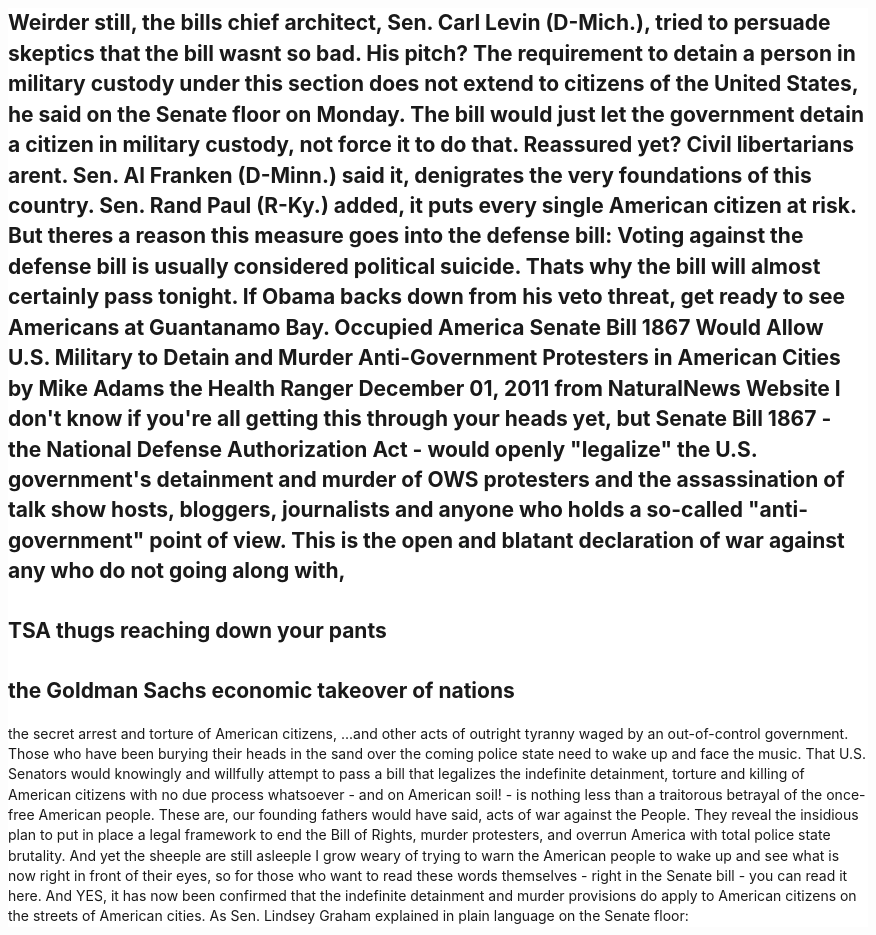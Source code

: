 Weirder still, the bills chief architect, Sen. Carl Levin (D-Mich.), tried
to persuade skeptics that the bill wasnt so bad.
His pitch?
The requirement to detain a person in
military custody under this section does not extend to citizens of the
United States, he said on the Senate floor on Monday.
The bill would just let the government detain a
citizen in military custody, not force it to do that. Reassured yet?
Civil libertarians arent. Sen. Al Franken (D-Minn.) said it,
denigrates the very foundations of this
country.
Sen. Rand Paul (R-Ky.) added,
it puts every single American
citizen at risk.
But theres a reason this measure goes into the
defense bill: Voting against the defense bill is usually considered
political suicide. Thats why the bill will almost certainly pass tonight.
If Obama backs down from his veto threat, get
ready to see Americans at Guantanamo Bay.
Occupied America
Senate Bill 1867 Would Allow U.S. Military
to Detain and
Murder Anti-Government Protesters in American Cities
by Mike Adams
the Health Ranger
December 01, 2011
from
NaturalNews Website
I don't know if you're all getting this through your heads yet, but
Senate
Bill 1867 - the National Defense Authorization Act - would openly
"legalize" the U.S. government's detainment and murder of OWS protesters and
the assassination of talk show hosts, bloggers, journalists and anyone who
holds a so-called "anti-government" point of view.
This is the open and
blatant declaration of war against any who do not going along with,
-
TSA thugs
reaching down your pants
-
the Goldman Sachs economic takeover of nations
-
the secret arrest and torture of American citizens,
...and other acts of
outright tyranny waged by an out-of-control government.
Those who have been burying their heads in the sand over the coming police
state need to wake up and face the music.
That U.S. Senators would knowingly
and willfully attempt to pass a bill that legalizes the indefinite
detainment, torture and killing of American citizens with no due process
whatsoever - and on American soil! - is nothing less than a traitorous
betrayal of the once-free American people. These are, our founding fathers
would have said, acts of war against the People.
They reveal the insidious
plan to put in place a legal framework to end the Bill of Rights, murder
protesters, and overrun America with total police state brutality.
And yet the sheeple are still asleeple
I grow weary of trying to warn the American people to wake up and see what
is now right in front of their eyes, so for those who want to read these
words themselves - right in the Senate bill - you can read it
here.
And YES, it has now been confirmed that the indefinite detainment and murder
provisions do apply to American citizens on the streets of American cities.
As Sen. Lindsey Graham explained in plain language on the Senate floor: